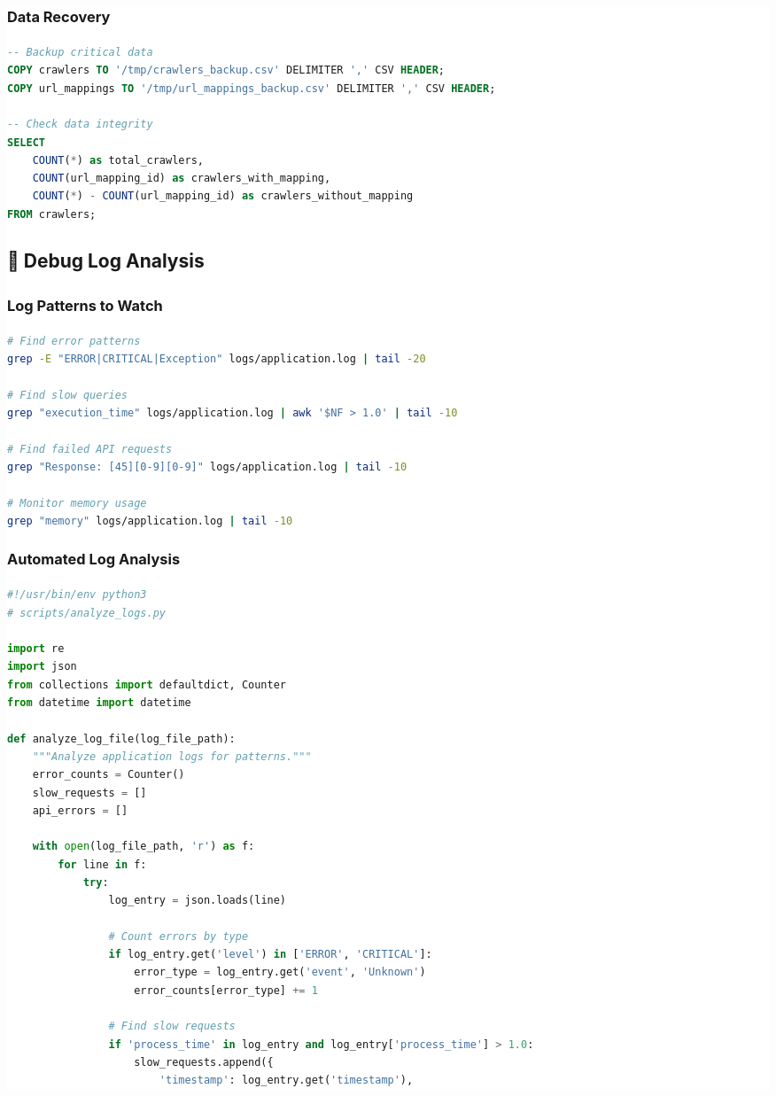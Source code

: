 ### Data Recovery

```sql
-- Backup critical data
COPY crawlers TO '/tmp/crawlers_backup.csv' DELIMITER ',' CSV HEADER;
COPY url_mappings TO '/tmp/url_mappings_backup.csv' DELIMITER ',' CSV HEADER;

-- Check data integrity
SELECT 
    COUNT(*) as total_crawlers,
    COUNT(url_mapping_id) as crawlers_with_mapping,
    COUNT(*) - COUNT(url_mapping_id) as crawlers_without_mapping
FROM crawlers;
```

## 📝 Debug Log Analysis

### Log Patterns to Watch

```bash
# Find error patterns
grep -E "ERROR|CRITICAL|Exception" logs/application.log | tail -20

# Find slow queries
grep "execution_time" logs/application.log | awk '$NF > 1.0' | tail -10

# Find failed API requests
grep "Response: [45][0-9][0-9]" logs/application.log | tail -10

# Monitor memory usage
grep "memory" logs/application.log | tail -10
```

### Automated Log Analysis

```python
#!/usr/bin/env python3
# scripts/analyze_logs.py

import re
import json
from collections import defaultdict, Counter
from datetime import datetime

def analyze_log_file(log_file_path):
    """Analyze application logs for patterns."""
    error_counts = Counter()
    slow_requests = []
    api_errors = []
    
    with open(log_file_path, 'r') as f:
        for line in f:
            try:
                log_entry = json.loads(line)
                
                # Count errors by type
                if log_entry.get('level') in ['ERROR', 'CRITICAL']:
                    error_type = log_entry.get('event', 'Unknown')
                    error_counts[error_type] += 1
                
                # Find slow requests
                if 'process_time' in log_entry and log_entry['process_time'] > 1.0:
                    slow_requests.append({
                        'timestamp': log_entry.get('timestamp'),
```